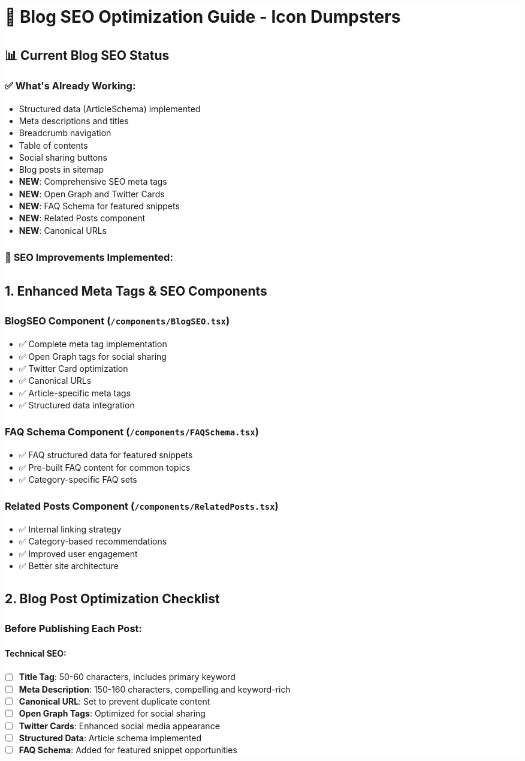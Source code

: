 # 🚀 Blog SEO Optimization Guide - Icon Dumpsters

## 📊 **Current Blog SEO Status**

### ✅ **What's Already Working:**
- Structured data (ArticleSchema) implemented
- Meta descriptions and titles
- Breadcrumb navigation
- Table of contents
- Social sharing buttons
- Blog posts in sitemap
- **NEW**: Comprehensive SEO meta tags
- **NEW**: Open Graph and Twitter Cards
- **NEW**: FAQ Schema for featured snippets
- **NEW**: Related Posts component
- **NEW**: Canonical URLs

### 🎯 **SEO Improvements Implemented:**

## 1. **Enhanced Meta Tags & SEO Components**

### **BlogSEO Component** (`/components/BlogSEO.tsx`)
- ✅ Complete meta tag implementation
- ✅ Open Graph tags for social sharing
- ✅ Twitter Card optimization
- ✅ Canonical URLs
- ✅ Article-specific meta tags
- ✅ Structured data integration

### **FAQ Schema Component** (`/components/FAQSchema.tsx`)
- ✅ FAQ structured data for featured snippets
- ✅ Pre-built FAQ content for common topics
- ✅ Category-specific FAQ sets

### **Related Posts Component** (`/components/RelatedPosts.tsx`)
- ✅ Internal linking strategy
- ✅ Category-based recommendations
- ✅ Improved user engagement
- ✅ Better site architecture

## 2. **Blog Post Optimization Checklist**

### **Before Publishing Each Post:**

#### **Technical SEO:**
- [ ] **Title Tag**: 50-60 characters, includes primary keyword
- [ ] **Meta Description**: 150-160 characters, compelling and keyword-rich
- [ ] **Canonical URL**: Set to prevent duplicate content
- [ ] **Open Graph Tags**: Optimized for social sharing
- [ ] **Twitter Cards**: Enhanced social media appearance
- [ ] **Structured Data**: Article schema implemented
- [ ] **FAQ Schema**: Added for featured snippet opportunities
